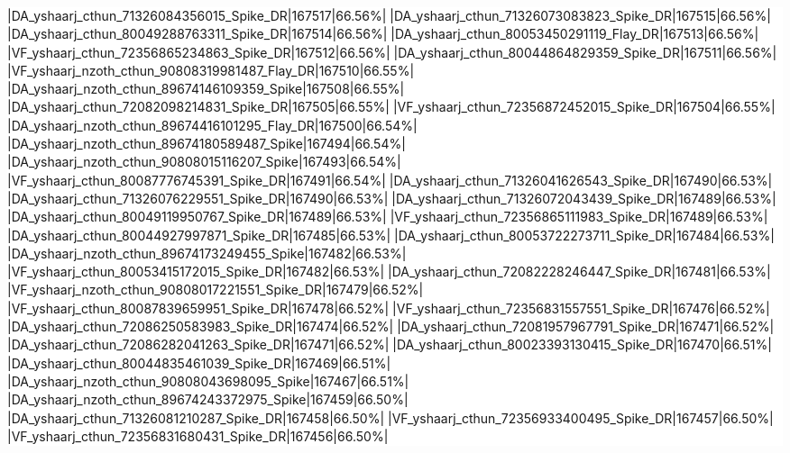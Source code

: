 |DA_yshaarj_cthun_71326084356015_Spike_DR|167517|66.56%|
|DA_yshaarj_cthun_71326073083823_Spike_DR|167515|66.56%|
|DA_yshaarj_cthun_80049288763311_Spike_DR|167514|66.56%|
|DA_yshaarj_cthun_80053450291119_Flay_DR|167513|66.56%|
|VF_yshaarj_cthun_72356865234863_Spike_DR|167512|66.56%|
|DA_yshaarj_cthun_80044864829359_Spike_DR|167511|66.56%|
|VF_yshaarj_nzoth_cthun_90808319981487_Flay_DR|167510|66.55%|
|DA_yshaarj_nzoth_cthun_89674146109359_Spike|167508|66.55%|
|DA_yshaarj_cthun_72082098214831_Spike_DR|167505|66.55%|
|VF_yshaarj_cthun_72356872452015_Spike_DR|167504|66.55%|
|DA_yshaarj_nzoth_cthun_89674416101295_Flay_DR|167500|66.54%|
|DA_yshaarj_nzoth_cthun_89674180589487_Spike|167494|66.54%|
|DA_yshaarj_nzoth_cthun_90808015116207_Spike|167493|66.54%|
|VF_yshaarj_cthun_80087776745391_Spike_DR|167491|66.54%|
|DA_yshaarj_cthun_71326041626543_Spike_DR|167490|66.53%|
|DA_yshaarj_cthun_71326076229551_Spike_DR|167490|66.53%|
|DA_yshaarj_cthun_71326072043439_Spike_DR|167489|66.53%|
|DA_yshaarj_cthun_80049119950767_Spike_DR|167489|66.53%|
|VF_yshaarj_cthun_72356865111983_Spike_DR|167489|66.53%|
|DA_yshaarj_cthun_80044927997871_Spike_DR|167485|66.53%|
|DA_yshaarj_cthun_80053722273711_Spike_DR|167484|66.53%|
|DA_yshaarj_nzoth_cthun_89674173249455_Spike|167482|66.53%|
|VF_yshaarj_cthun_80053415172015_Spike_DR|167482|66.53%|
|DA_yshaarj_cthun_72082228246447_Spike_DR|167481|66.53%|
|VF_yshaarj_nzoth_cthun_90808017221551_Spike_DR|167479|66.52%|
|VF_yshaarj_cthun_80087839659951_Spike_DR|167478|66.52%|
|VF_yshaarj_cthun_72356831557551_Spike_DR|167476|66.52%|
|DA_yshaarj_cthun_72086250583983_Spike_DR|167474|66.52%|
|DA_yshaarj_cthun_72081957967791_Spike_DR|167471|66.52%|
|DA_yshaarj_cthun_72086282041263_Spike_DR|167471|66.52%|
|DA_yshaarj_cthun_80023393130415_Spike_DR|167470|66.51%|
|DA_yshaarj_cthun_80044835461039_Spike_DR|167469|66.51%|
|DA_yshaarj_nzoth_cthun_90808043698095_Spike|167467|66.51%|
|DA_yshaarj_nzoth_cthun_89674243372975_Spike|167459|66.50%|
|DA_yshaarj_cthun_71326081210287_Spike_DR|167458|66.50%|
|VF_yshaarj_cthun_72356933400495_Spike_DR|167457|66.50%|
|VF_yshaarj_cthun_72356831680431_Spike_DR|167456|66.50%|